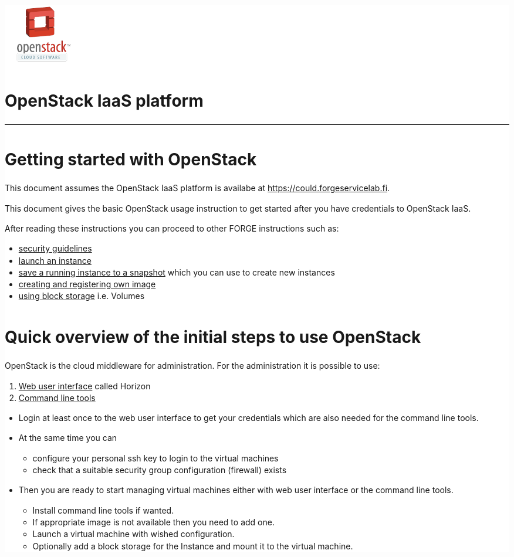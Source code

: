 ![](/files/openstack.png)

OpenStack IaaS platform
==================================================

-------------------------------------------------------------------------------

Getting started with OpenStack
=====================================================================================================

This document assumes the OpenStack IaaS platform is availabe at https://could.forgeservicelab.fi.

This document gives the basic OpenStack usage instruction to get started
after you have credentials to OpenStack IaaS.

 After reading these instructions you can proceed to other FORGE
instructions such as:

-   [security guidelines](#security-guidelines)
-   [launch an instance](#launch-linux-instance)
-   [save a running instance to a
    snapshot](#take-a-snapshot-of-the-instance) which you can use
    to create new instances
-   [creating and registering own image](#create-linux-image)
-   [using block storage](#persistent-storage) i.e. Volumes

Quick overview of the initial steps to use OpenStack
=================================================================================================================================================

OpenStack is the cloud middleware for administration. For the
administration it is possible to use:

 1. [Web user interface](#horizon) called Horizon
 2. [Command line tools](#command-line-tools)

-   Login at least once to the web user interface to get your
    credentials which are also needed for the command line tools.
-   At the same time you can

    -   configure your personal ssh key to login to the virtual machines
    -   check that a suitable security group configuration (firewall)
        exists
-   Then you are ready to start managing virtual machines either with
    web user interface or the command line tools.

    -   Install command line tools if wanted.
    -   If appropriate image is not available then you need to add one.
    -   Launch a virtual machine with wished configuration.
    -   Optionally add a block storage for the Instance and mount it to
        the virtual machine.

